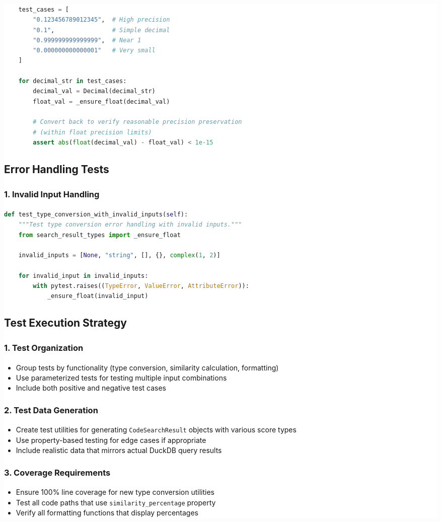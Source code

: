 ```python
    test_cases = [
        "0.123456789012345",  # High precision
        "0.1",                # Simple decimal
        "0.999999999999999",  # Near 1
        "0.000000000000001"   # Very small
    ]
    
    for decimal_str in test_cases:
        decimal_val = Decimal(decimal_str)
        float_val = _ensure_float(decimal_val)
        
        # Convert back to verify reasonable precision preservation
        # (within float precision limits)
        assert abs(float(decimal_val) - float_val) < 1e-15
```

## Error Handling Tests

### 1. Invalid Input Handling

```python
def test_type_conversion_with_invalid_inputs(self):
    """Test type conversion error handling with invalid inputs."""
    from search_result_types import _ensure_float
    
    invalid_inputs = [None, "string", [], {}, complex(1, 2)]
    
    for invalid_input in invalid_inputs:
        with pytest.raises((TypeError, ValueError, AttributeError)):
            _ensure_float(invalid_input)
```

## Test Execution Strategy

### 1. Test Organization

- Group tests by functionality (type conversion, similarity calculation, formatting)
- Use parameterized tests for testing multiple input combinations
- Include both positive and negative test cases

### 2. Test Data Generation

- Create test utilities for generating `CodeSearchResult` objects with various score types
- Use property-based testing for edge cases if appropriate
- Include realistic data that mirrors actual DuckDB query results

### 3. Coverage Requirements

- Ensure 100% line coverage for new type conversion utilities
- Test all code paths that use `similarity_percentage` property
- Verify all formatting functions that display percentages
